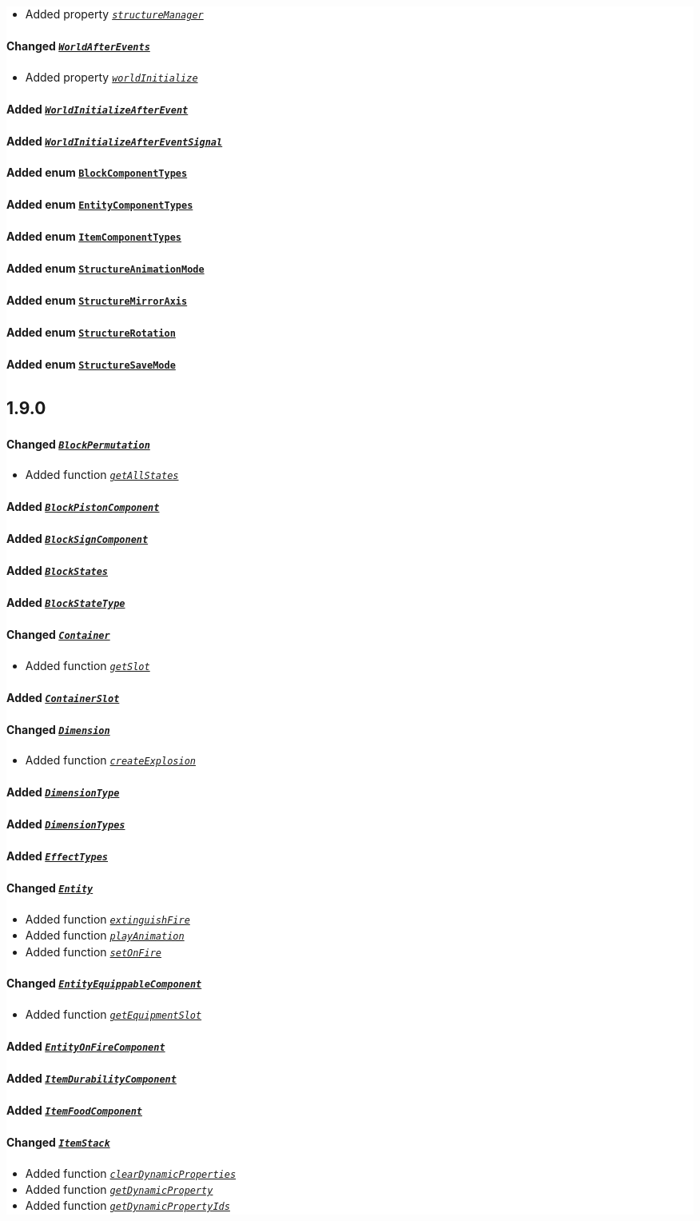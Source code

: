 - Added property *[`structureManager`](World.md#structuremanager)*
#### Changed *[`WorldAfterEvents`](WorldAfterEvents.md)*
- Added property *[`worldInitialize`](WorldAfterEvents.md#worldinitialize)*
#### Added *[`WorldInitializeAfterEvent`](WorldInitializeAfterEvent.md)*
#### Added *[`WorldInitializeAfterEventSignal`](WorldInitializeAfterEventSignal.md)*
#### Added enum [`BlockComponentTypes`](BlockComponentTypes.md)
#### Added enum [`EntityComponentTypes`](EntityComponentTypes.md)
#### Added enum [`ItemComponentTypes`](ItemComponentTypes.md)
#### Added enum [`StructureAnimationMode`](StructureAnimationMode.md)
#### Added enum [`StructureMirrorAxis`](StructureMirrorAxis.md)
#### Added enum [`StructureRotation`](StructureRotation.md)
#### Added enum [`StructureSaveMode`](StructureSaveMode.md)
## 1.9.0
#### Changed *[`BlockPermutation`](BlockPermutation.md)*
- Added function *[`getAllStates`](BlockPermutation.md#getallstates)*
#### Added *[`BlockPistonComponent`](BlockPistonComponent.md)*
#### Added *[`BlockSignComponent`](BlockSignComponent.md)*
#### Added *[`BlockStates`](BlockStates.md)*
#### Added *[`BlockStateType`](BlockStateType.md)*
#### Changed *[`Container`](Container.md)*
- Added function *[`getSlot`](Container.md#getslot)*
#### Added *[`ContainerSlot`](ContainerSlot.md)*
#### Changed *[`Dimension`](Dimension.md)*
- Added function *[`createExplosion`](Dimension.md#createexplosion)*
#### Added *[`DimensionType`](DimensionType.md)*
#### Added *[`DimensionTypes`](DimensionTypes.md)*
#### Added *[`EffectTypes`](EffectTypes.md)*
#### Changed *[`Entity`](Entity.md)*
- Added function *[`extinguishFire`](Entity.md#extinguishfire)*
- Added function *[`playAnimation`](Entity.md#playanimation)*
- Added function *[`setOnFire`](Entity.md#setonfire)*
#### Changed *[`EntityEquippableComponent`](EntityEquippableComponent.md)*
- Added function *[`getEquipmentSlot`](EntityEquippableComponent.md#getequipmentslot)*
#### Added *[`EntityOnFireComponent`](EntityOnFireComponent.md)*
#### Added *[`ItemDurabilityComponent`](ItemDurabilityComponent.md)*
#### Added *[`ItemFoodComponent`](ItemFoodComponent.md)*
#### Changed *[`ItemStack`](ItemStack.md)*
- Added function *[`clearDynamicProperties`](ItemStack.md#cleardynamicproperties)*
- Added function *[`getDynamicProperty`](ItemStack.md#getdynamicproperty)*
- Added function *[`getDynamicPropertyIds`](ItemStack.md#getdynamicpropertyids)*